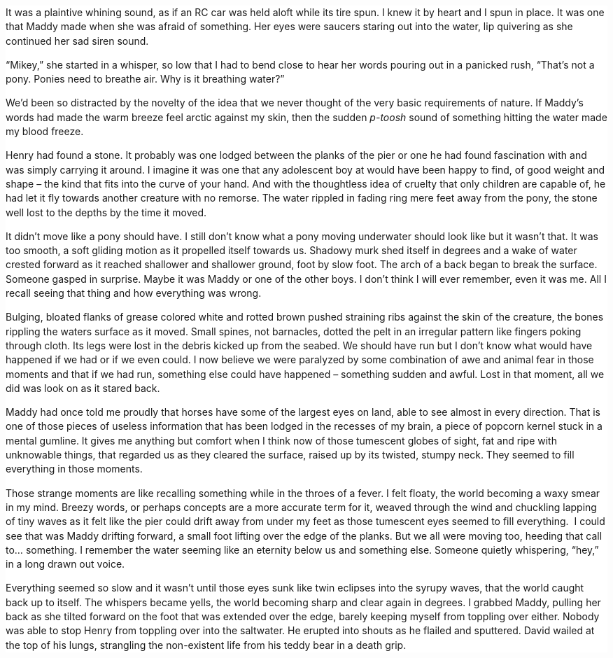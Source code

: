 It was a plaintive whining sound, as if an RC car was held aloft while its tire spun. I knew it by heart and I spun in place. It was one that Maddy made when she was afraid of something. Her eyes were saucers staring out into the water, lip quivering as she continued her sad siren sound.

“Mikey,” she started in a whisper, so low that I had to bend close to hear her words pouring out in a panicked rush, “That’s not a pony. Ponies need to breathe air. Why is it breathing water?”

We’d been so distracted by the novelty of the idea that we never thought of the very basic requirements of nature. If Maddy’s words had made the warm breeze feel arctic against my skin, then the sudden *p-toosh* sound of something hitting the water made my blood freeze.

Henry had found a stone. It probably was one lodged between the planks of the pier or one he had found fascination with and was simply carrying it around. I imagine it was one that any adolescent boy at would have been happy to find, of good weight and shape – the kind that fits into the curve of your hand. And with the thoughtless idea of cruelty that only children are capable of, he had let it fly towards another creature with no remorse. The water rippled in fading ring mere feet away from the pony, the stone well lost to the depths by the time it moved.

It didn’t move like a pony should have. I still don’t know what a pony moving underwater should look like but it wasn’t that. It was too smooth, a soft gliding motion as it propelled itself towards us. Shadowy murk shed itself in degrees and a wake of water crested forward as it reached shallower and shallower ground, foot by slow foot. The arch of a back began to break the surface. Someone gasped in surprise. Maybe it was Maddy or one of the other boys. I don’t think I will ever remember, even it was me. All I recall seeing that thing and how everything was wrong.

Bulging, bloated flanks of grease colored white and rotted brown pushed straining ribs against the skin of the creature, the bones rippling the waters surface as it moved. Small spines, not barnacles, dotted the pelt in an irregular pattern like fingers poking through cloth. Its legs were lost in the debris kicked up from the seabed. We should have run but I don’t know what would have happened if we had or if we even could. I now believe we were paralyzed by some combination of awe and animal fear in those moments and that if we had run, something else could have happened – something sudden and awful. Lost in that moment, all we did was look on as it stared back.

Maddy had once told me proudly that horses have some of the largest eyes on land, able to see almost in every direction. That is one of those pieces of useless information that has been lodged in the recesses of my brain, a piece of popcorn kernel stuck in a mental gumline. It gives me anything but comfort when I think now of those tumescent globes of sight, fat and ripe with unknowable things, that regarded us as they cleared the surface, raised up by its twisted, stumpy neck. They seemed to fill everything in those moments.

Those strange moments are like recalling something while in the throes of a fever. I felt floaty, the world becoming a waxy smear in my mind. Breezy words, or perhaps concepts are a more accurate term for it, weaved through the wind and chuckling lapping of tiny waves as it felt like the pier could drift away from under my feet as those tumescent eyes seemed to fill everything.  I could see that was Maddy drifting forward, a small foot lifting over the edge of the planks. But we all were moving too, heeding that call to… something. I remember the water seeming like an eternity below us and something else. Someone quietly whispering, “hey,” in a long drawn out voice.

Everything seemed so slow and it wasn’t until those eyes sunk like twin eclipses into the syrupy waves, that the world caught back up to itself. The whispers became yells, the world becoming sharp and clear again in degrees. I grabbed Maddy, pulling her back as she tilted forward on the foot that was extended over the edge, barely keeping myself from toppling over either. Nobody was able to stop Henry from toppling over into the saltwater. He erupted into shouts as he flailed and sputtered. David wailed at the top of his lungs, strangling the non-existent life from his teddy bear in a death grip.
